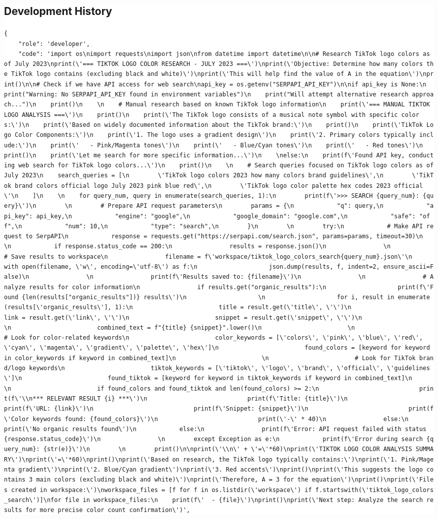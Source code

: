 ## Development History
```
{
    "role": 'developer',
    "code": 'import os\nimport requests\nimport json\nfrom datetime import datetime\n\n# Research TikTok logo colors as of July 2023\nprint(\'=== TIKTOK LOGO COLOR RESEARCH - JULY 2023 ===\')\nprint(\'Objective: Determine how many colors the TikTok logo contains (excluding black and white)\')\nprint(\'This will help find the value of A in the equation\')\nprint()\n\n# Check if we have API access for web search\napi_key = os.getenv("SERPAPI_API_KEY")\n\nif api_key is None:\n    print("Warning: No SERPAPI_API_KEY found in environment variables")\n    print("Will attempt alternative research approach...")\n    print()\n    \n    # Manual research based on known TikTok logo information\n    print(\'=== MANUAL TIKTOK LOGO ANALYSIS ===\')\n    print()\n    print(\'The TikTok logo consists of a musical note symbol with specific colors:\')\n    print(\'Based on widely documented information about the TikTok brand:\')\n    print()\n    print(\'TikTok Logo Color Components:\')\n    print(\'1. The logo uses a gradient design\')\n    print(\'2. Primary colors typically include:\')\n    print(\'   - Pink/Magenta tones\')\n    print(\'   - Blue/Cyan tones\')\n    print(\'   - Red tones\')\n    print()\n    print(\'Let me search for more specific information...\')\n    \nelse:\n    print(f\'Found API key, conducting web search for TikTok logo colors...\')\n    print()\n    \n    # Search queries focused on TikTok logo colors as of July 2023\n    search_queries = [\n        \'TikTok logo colors 2023 how many colors brand guidelines\',\n        \'TikTok brand colors official logo July 2023 pink blue red\',\n        \'TikTok logo color palette hex codes 2023 official\'\n    ]\n    \n    for query_num, query in enumerate(search_queries, 1):\n        print(f\'>>> SEARCH {query_num}: {query}\')\n        \n        # Prepare API request parameters\n        params = {\n            "q": query,\n            "api_key": api_key,\n            "engine": "google",\n            "google_domain": "google.com",\n            "safe": "off",\n            "num": 10,\n            "type": "search",\n        }\n        \n        try:\n            # Make API request to SerpAPI\n            response = requests.get("https://serpapi.com/search.json", params=params, timeout=30)\n            \n            if response.status_code == 200:\n                results = response.json()\n                \n                # Save results to workspace\n                filename = f\'workspace/tiktok_logo_colors_search{query_num}.json\'\n                with open(filename, \'w\', encoding=\'utf-8\') as f:\n                    json.dump(results, f, indent=2, ensure_ascii=False)\n                \n                print(f\'Results saved to: {filename}\')\n                \n                # Analyze results for color information\n                if results.get("organic_results"):\n                    print(f\'Found {len(results["organic_results"])} results\')\n                    \n                    for i, result in enumerate(results[\'organic_results\'], 1):\n                        title = result.get(\'title\', \'\')\n                        link = result.get(\'link\', \'\')\n                        snippet = result.get(\'snippet\', \'\')\n                        \n                        combined_text = f"{title} {snippet}".lower()\n                        \n                        # Look for color-related keywords\n                        color_keywords = [\'colors\', \'pink\', \'blue\', \'red\', \'cyan\', \'magenta\', \'gradient\', \'palette\', \'hex\']\n                        found_colors = [keyword for keyword in color_keywords if keyword in combined_text]\n                        \n                        # Look for TikTok brand/logo keywords\n                        tiktok_keywords = [\'tiktok\', \'logo\', \'brand\', \'official\', \'guidelines\']\n                        found_tiktok = [keyword for keyword in tiktok_keywords if keyword in combined_text]\n                        \n                        if found_colors and found_tiktok and len(found_colors) >= 2:\n                            print(f\'\\n*** RELEVANT RESULT {i} ***\')\n                            print(f\'Title: {title}\')\n                            print(f\'URL: {link}\')\n                            print(f\'Snippet: {snippet}\')\n                            print(f\'Color keywords found: {found_colors}\')\n                            print(\'-\' * 40)\n                else:\n                    print(\'No organic results found\')\n            else:\n                print(f\'Error: API request failed with status {response.status_code}\')\n                \n        except Exception as e:\n            print(f\'Error during search {query_num}: {str(e)}\')\n        \n        print()\n\nprint(\'\\n\' + \'=\'*60)\nprint(\'TIKTOK LOGO COLOR ANALYSIS SUMMARY\')\nprint(\'=\'*60)\nprint()\nprint(\'Based on research, the TikTok logo typically contains:\')\nprint(\'1. Pink/Magenta gradient\')\nprint(\'2. Blue/Cyan gradient\')\nprint(\'3. Red accents\')\nprint()\nprint(\'This suggests the logo contains 3 main colors (excluding black and white)\')\nprint(\'Therefore, A = 3 for the equation\')\nprint()\nprint(\'Files created in workspace:\')\nworkspace_files = [f for f in os.listdir(\'workspace\') if f.startswith(\'tiktok_logo_colors_search\')]\nfor file in workspace_files:\n    print(f\'  - {file}\')\nprint()\nprint(\'Next step: Analyze the search results for more precise color count confirmation\')',
```